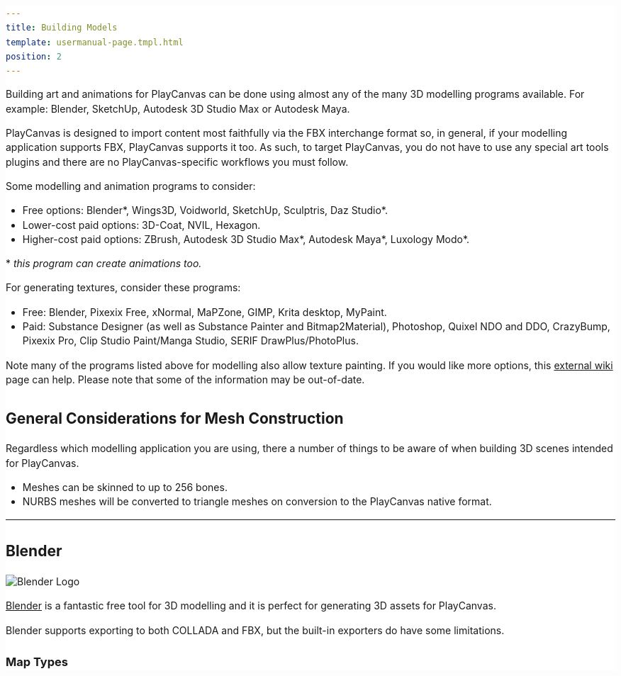 ```yaml
---
title: Building Models
template: usermanual-page.tmpl.html
position: 2
---
```


Building art and animations for PlayCanvas can be done using almost any of the many 3D modelling programs available. For example: Blender, SketchUp, Autodesk 3D Studio Max or Autodesk Maya.

PlayCanvas is designed to import content most faithfully via the FBX interchange format so, in general, if your modelling application supports FBX, PlayCanvas supports it too. As such, to target PlayCanvas, you do not have to use any special art tools plugins and there are no PlayCanvas-specific workflows you must follow.

Some modelling and animation programs to consider:

* Free options: Blender\*, Wings3D, Voidworld, SketchUp, Sculptris, Daz Studio\*.
* Lower-cost paid options: 3D-Coat, NVIL, Hexagon.
* Higher-cost paid options: ZBrush, Autodesk 3D Studio Max\*, Autodesk Maya\*, Luxology Modo\*.

\* *this program can create animations too.*

For generating textures, consider these programs:

* Free: Blender, Pixexix Free, xNormal, MaPZone, GIMP, Krita desktop, MyPaint.
* Paid: Substance Designer (as well as Substance Painter and Bitmap2Material), Photoshop, Quixel NDO and DDO, CrazyBump, Pixexix Pro, Clip Studio Paint/Manga Studio, SERIF DrawPlus/PhotoPlus.

Note many of the programs listed above for modelling also allow texture painting. If you would like more options, this [external wiki][1] page can help. Please note that some of the information may be out-of-date.

## General Considerations for Mesh Construction

Regardless which modelling application you are using, there a number of things to be aware of when building 3D scenes intended for PlayCanvas.

* Meshes can be skinned to up to 256 bones.
* NURBS meshes will be converted to triangle meshes on conversion to the PlayCanvas native format.

---

## Blender

![Blender Logo][3]

[Blender][4] is a fantastic free tool for 3D modelling and it is perfect for generating 3D assets for PlayCanvas.

Blender supports exporting to both COLLADA and FBX, but the built-in exporters do have some limitations.

### **Map Types**


[1]: http://wiki.polycount.com/wiki/Tools
[2]: http://cgcookie.com/blender/
[3]: /images/Blender-Logo.jpg
[4]: http://blender.org
[5]: http://usa.autodesk.com/adsk/servlet/pc/item?id=10775855&siteID=123112
[6]: http://www.blenderguru.com/
[7]: /images/artist_guide/max_material_editor.jpg
[8]: /images/artist_guide/wall_norm.jpg
[9]: /images/artist_guide/wall_norm_yflip.jpg
[10]: /images/artist_guide/mountains_sphere.jpg
[11]: /images/artist_guide/maya_material_editor.jpg
